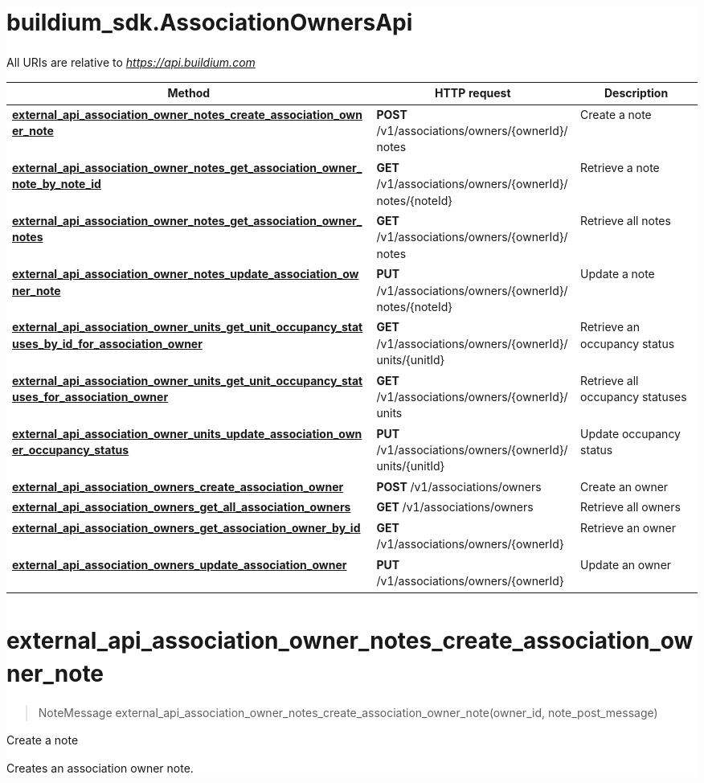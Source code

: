 # buildium_sdk.AssociationOwnersApi

All URIs are relative to *https://api.buildium.com*

Method | HTTP request | Description
------------- | ------------- | -------------
[**external_api_association_owner_notes_create_association_owner_note**](AssociationOwnersApi.md#external_api_association_owner_notes_create_association_owner_note) | **POST** /v1/associations/owners/{ownerId}/notes | Create a note
[**external_api_association_owner_notes_get_association_owner_note_by_note_id**](AssociationOwnersApi.md#external_api_association_owner_notes_get_association_owner_note_by_note_id) | **GET** /v1/associations/owners/{ownerId}/notes/{noteId} | Retrieve a note
[**external_api_association_owner_notes_get_association_owner_notes**](AssociationOwnersApi.md#external_api_association_owner_notes_get_association_owner_notes) | **GET** /v1/associations/owners/{ownerId}/notes | Retrieve all notes
[**external_api_association_owner_notes_update_association_owner_note**](AssociationOwnersApi.md#external_api_association_owner_notes_update_association_owner_note) | **PUT** /v1/associations/owners/{ownerId}/notes/{noteId} | Update a note
[**external_api_association_owner_units_get_unit_occupancy_statuses_by_id_for_association_owner**](AssociationOwnersApi.md#external_api_association_owner_units_get_unit_occupancy_statuses_by_id_for_association_owner) | **GET** /v1/associations/owners/{ownerId}/units/{unitId} | Retrieve an occupancy status
[**external_api_association_owner_units_get_unit_occupancy_statuses_for_association_owner**](AssociationOwnersApi.md#external_api_association_owner_units_get_unit_occupancy_statuses_for_association_owner) | **GET** /v1/associations/owners/{ownerId}/units | Retrieve all occupancy statuses
[**external_api_association_owner_units_update_association_owner_occupancy_status**](AssociationOwnersApi.md#external_api_association_owner_units_update_association_owner_occupancy_status) | **PUT** /v1/associations/owners/{ownerId}/units/{unitId} | Update occupancy status
[**external_api_association_owners_create_association_owner**](AssociationOwnersApi.md#external_api_association_owners_create_association_owner) | **POST** /v1/associations/owners | Create an owner
[**external_api_association_owners_get_all_association_owners**](AssociationOwnersApi.md#external_api_association_owners_get_all_association_owners) | **GET** /v1/associations/owners | Retrieve all owners
[**external_api_association_owners_get_association_owner_by_id**](AssociationOwnersApi.md#external_api_association_owners_get_association_owner_by_id) | **GET** /v1/associations/owners/{ownerId} | Retrieve an owner
[**external_api_association_owners_update_association_owner**](AssociationOwnersApi.md#external_api_association_owners_update_association_owner) | **PUT** /v1/associations/owners/{ownerId} | Update an owner


# **external_api_association_owner_notes_create_association_owner_note**
> NoteMessage external_api_association_owner_notes_create_association_owner_note(owner_id, note_post_message)

Create a note

Creates an association owner note.
            
